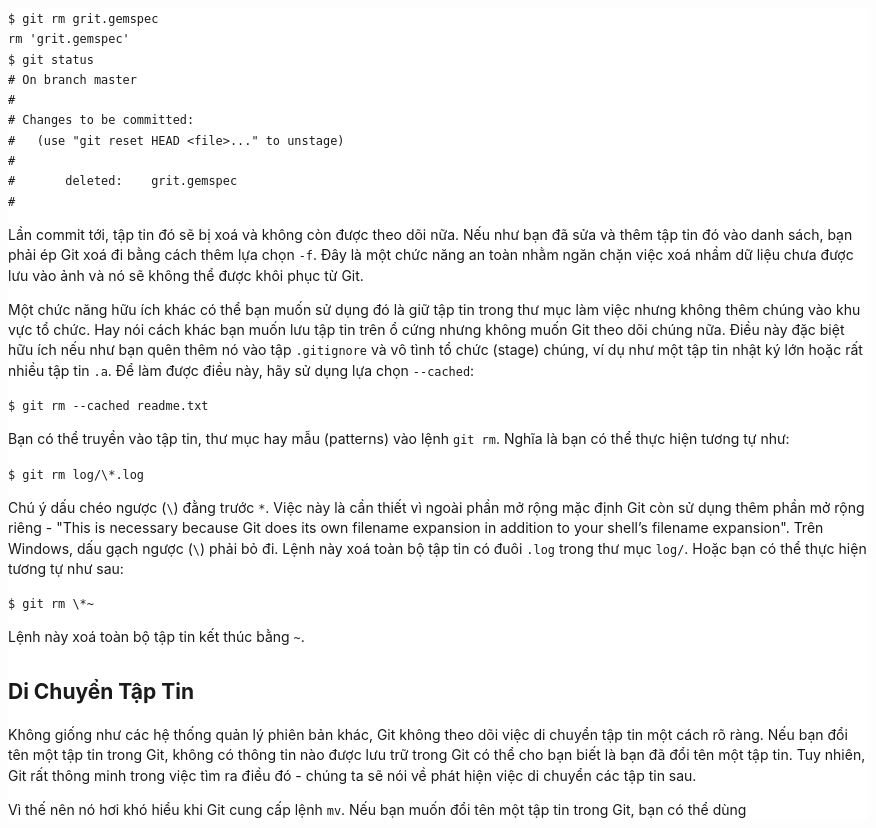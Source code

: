 	$ git rm grit.gemspec
	rm 'grit.gemspec'
	$ git status
	# On branch master
	#
	# Changes to be committed:
	#   (use "git reset HEAD <file>..." to unstage)
	#
	#       deleted:    grit.gemspec
	#

Lần commit tới, tập tin đó sẽ bị xoá và không còn được theo dõi nữa. Nếu như bạn đã sửa và thêm tập tin đó vào danh sách, bạn phải ép Git xoá đi bằng cách thêm lựa chọn `-f`. Đây là một chức năng an toàn nhằm ngăn chặn việc xoá nhầm dữ liệu chưa được lưu vào ảnh và nó sẽ không thể được khôi phục từ Git.

Một chức năng hữu ích khác có thể bạn muốn sử dụng đó là giữ tập tin trong thư mục làm việc nhưng không thêm chúng vào khu vực tổ chức. Hay nói cách khác bạn muốn lưu tập tin trên ổ cứng nhưng không muốn Git theo dõi chúng nữa. Điều này đặc biệt hữu ích nếu như bạn quên thêm nó vào tập `.gitignore` và vô tình tổ chức (stage) chúng, ví dụ như một tập tin nhật ký lớn hoặc rất nhiều tập tin `.a`. Để làm được điều này, hãy sử dụng lựa chọn `--cached`:

	$ git rm --cached readme.txt

Bạn có thể truyền vào tập tin, thư mục hay mẫu (patterns) vào lệnh `git rm`. Nghĩa là bạn có thể thực hiện tương tự như:

	$ git rm log/\*.log

Chú ý dấu chéo ngược (`\`) đằng trước `*`. Việc này là cần thiết vì ngoài phần mở rộng mặc định Git còn sử dụng thêm phần mở rộng riêng - "This is necessary because Git does its own filename expansion in addition to your shell’s filename expansion". Trên Windows, dấu gạch ngược (`\`) phải bỏ đi. Lệnh này xoá toàn bộ tập tin có đuôi `.log` trong thư mục `log/`. Hoặc bạn có thể thực hiện tương tự như sau:

	$ git rm \*~

Lệnh này xoá toàn bộ tập tin kết thúc bằng `~`.

## Di Chuyển Tập Tin

Không giống như các hệ thống quản lý phiên bản khác, Git không theo dõi việc di chuyển tập tin một cách rõ ràng. Nếu bạn đổi tên một tập tin trong Git, không có thông tin nào được lưu trữ trong Git có thể cho bạn biết là bạn đã đổi tên một tập tin. 
Tuy nhiên, Git rất thông minh trong việc tìm ra điều đó - chúng ta sẽ nói về phát hiện việc di chuyển các tập tin sau.

Vì thế nên nó hơi khó hiểu khi Git cung cấp lệnh `mv`. Nếu bạn muốn đổi tên một tập tin trong Git, bạn có thể dùng 
